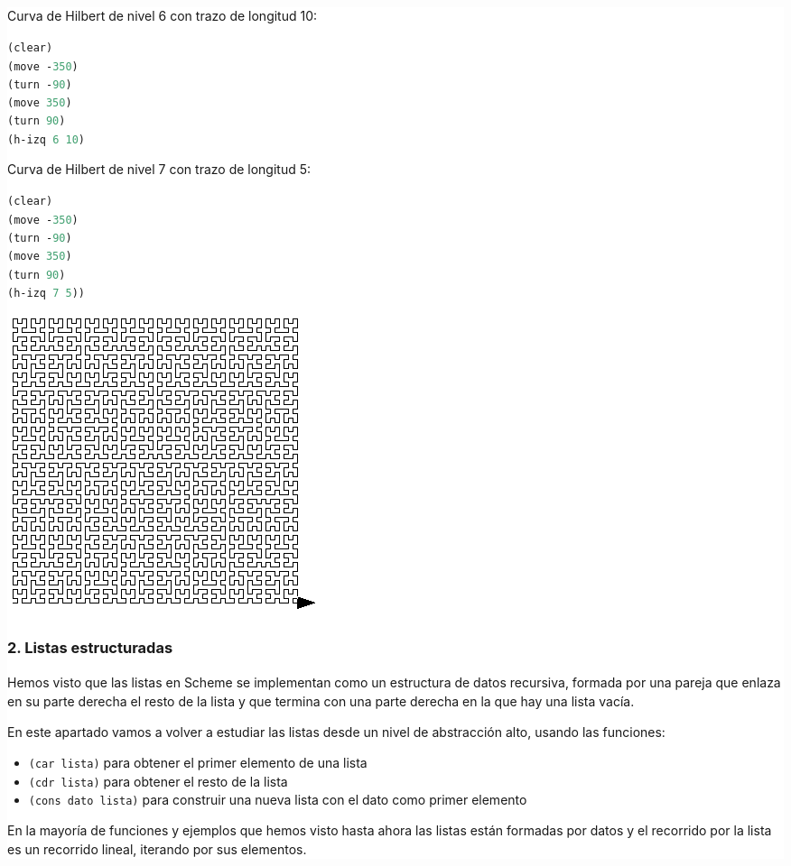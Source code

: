 Curva de Hilbert de nivel 6 con trazo de longitud 10:

```scheme
(clear)
(move -350)
(turn -90)
(move 350)
(turn 90)
(h-izq 6 10)
```

Curva de Hilbert de nivel 7 con trazo de longitud 5:

```scheme
(clear)
(move -350)
(turn -90)
(move 350)
(turn 90)
(h-izq 7 5))
```

<img src="imagenes/hilbert-scheme.png"/>

### <a name="2"></a> 2. Listas estructuradas

Hemos visto que las listas en Scheme se implementan como un estructura de datos recursiva, formada por una pareja que enlaza en su parte derecha el resto de la lista y que termina con una parte derecha en la que hay una lista vacía. 

En este apartado vamos a volver a estudiar las listas desde un nivel de abstracción alto, usando las funciones:

- `(car lista)` para obtener el primer elemento de una lista
- `(cdr lista)` para obtener el resto de la lista
- `(cons dato lista)` para construir una nueva lista con el dato como primer elemento

En la mayoría de funciones y ejemplos que hemos visto hasta ahora las listas están formadas por datos y el recorrido por la lista es un recorrido lineal, iterando por sus elementos.
